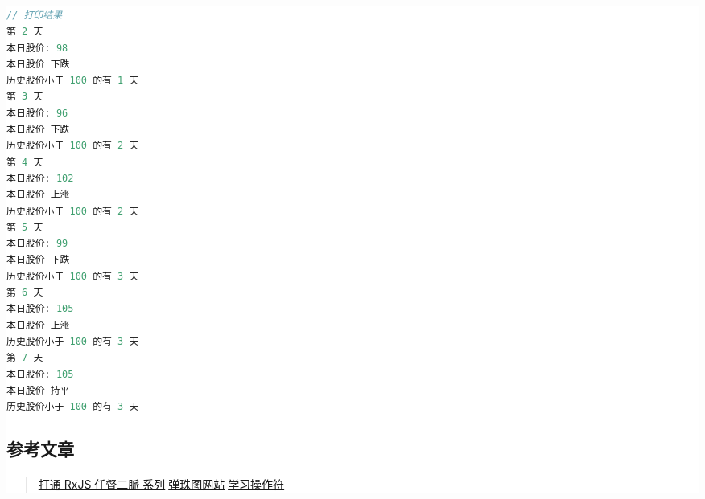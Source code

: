 ```js
// 打印结果
第 2 天
本日股价: 98
本日股价 下跌
历史股价小于 100 的有 1 天
第 3 天
本日股价: 96
本日股价 下跌
历史股价小于 100 的有 2 天
第 4 天
本日股价: 102
本日股价 上涨
历史股价小于 100 的有 2 天
第 5 天
本日股价: 99
本日股价 下跌
历史股价小于 100 的有 3 天
第 6 天
本日股价: 105
本日股价 上涨
历史股价小于 100 的有 3 天
第 7 天
本日股价: 105
本日股价 持平
历史股价小于 100 的有 3 天
```



## 参考文章

>  [打通 RxJS 任督二脈 系列](https://ithelp.ithome.com.tw/users/20020617/ironman/2959)
>  [弹珠图网站](https://rxmarbles.com/)
>  [学习操作符](https://reactive.how/)